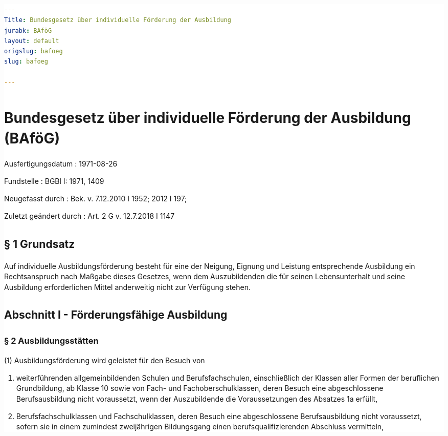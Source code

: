 ```yaml
---
Title: Bundesgesetz über individuelle Förderung der Ausbildung
jurabk: BAföG
layout: default
origslug: bafoeg
slug: bafoeg

---
```


# Bundesgesetz über individuelle Förderung der Ausbildung (BAföG)

Ausfertigungsdatum
:   1971-08-26

Fundstelle
:   BGBl I: 1971, 1409

Neugefasst durch
:   Bek. v. 7.12.2010 I 1952; 2012 I 197;

Zuletzt geändert durch
:   Art. 2 G v. 12.7.2018 I 1147


## § 1 Grundsatz

Auf individuelle Ausbildungsförderung besteht für eine der Neigung,
Eignung und Leistung entsprechende Ausbildung ein Rechtsanspruch nach
Maßgabe dieses Gesetzes, wenn dem Auszubildenden die für seinen
Lebensunterhalt und seine Ausbildung erforderlichen Mittel anderweitig
nicht zur Verfügung stehen.


## Abschnitt I - Förderungsfähige Ausbildung



### § 2 Ausbildungsstätten

(1) Ausbildungsförderung wird geleistet für den Besuch von

1.  weiterführenden allgemeinbildenden Schulen und Berufsfachschulen,
    einschließlich der Klassen aller Formen der beruflichen Grundbildung,
    ab Klasse 10 sowie von Fach- und Fachoberschulklassen, deren Besuch
    eine abgeschlossene Berufsausbildung nicht voraussetzt, wenn der
    Auszubildende die Voraussetzungen des Absatzes 1a erfüllt,


2.  Berufsfachschulklassen und Fachschulklassen, deren Besuch eine
    abgeschlossene Berufsausbildung nicht voraussetzt, sofern sie in einem
    zumindest zweijährigen Bildungsgang einen berufsqualifizierenden
    Abschluss vermitteln,
